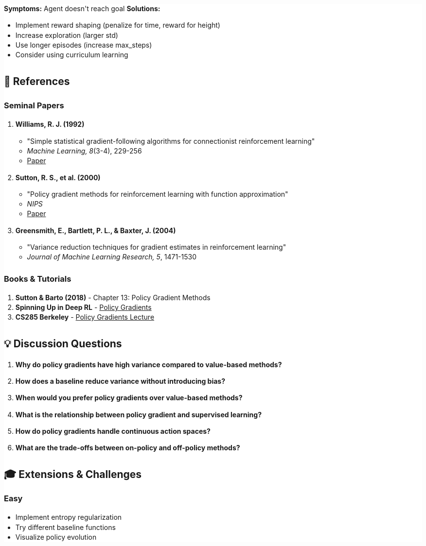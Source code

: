 **Symptoms:** Agent doesn't reach goal
**Solutions:**

- Implement reward shaping (penalize for time, reward for height)
- Increase exploration (larger std)
- Use longer episodes (increase max_steps)
- Consider using curriculum learning

## 📖 References

### Seminal Papers

1. **Williams, R. J. (1992)**

   - "Simple statistical gradient-following algorithms for connectionist reinforcement learning"
   - _Machine Learning, 8_(3-4), 229-256
   - [Paper](https://link.springer.com/article/10.1007/BF00992696)

2. **Sutton, R. S., et al. (2000)**

   - "Policy gradient methods for reinforcement learning with function approximation"
   - _NIPS_
   - [Paper](https://proceedings.neurips.cc/paper/1999/file/464d828b85b0bed98e80ade0a5c43b0f-Paper.pdf)

3. **Greensmith, E., Bartlett, P. L., & Baxter, J. (2004)**
   - "Variance reduction techniques for gradient estimates in reinforcement learning"
   - _Journal of Machine Learning Research, 5_, 1471-1530

### Books & Tutorials

1. **Sutton & Barto (2018)** - Chapter 13: Policy Gradient Methods
2. **Spinning Up in Deep RL** - [Policy Gradients](https://spinningup.openai.com/en/latest/spinningup/rl_intro3.html)
3. **CS285 Berkeley** - [Policy Gradients Lecture](http://rail.eecs.berkeley.edu/deeprlcourse/)

## 💡 Discussion Questions

1. **Why do policy gradients have high variance compared to value-based methods?**
2. **How does a baseline reduce variance without introducing bias?**

3. **When would you prefer policy gradients over value-based methods?**

4. **What is the relationship between policy gradient and supervised learning?**

5. **How do policy gradients handle continuous action spaces?**

6. **What are the trade-offs between on-policy and off-policy methods?**

## 🎓 Extensions & Challenges

### Easy

- Implement entropy regularization
- Try different baseline functions
- Visualize policy evolution
